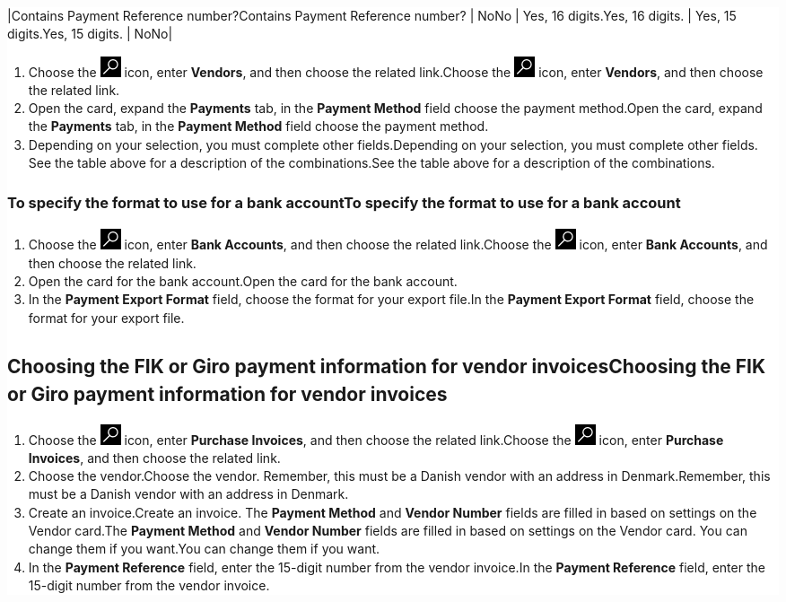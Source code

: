|<span data-ttu-id="1dba6-160">Contains Payment Reference number?</span><span class="sxs-lookup"><span data-stu-id="1dba6-160">Contains Payment Reference number?</span></span> | <span data-ttu-id="1dba6-161">No</span><span class="sxs-lookup"><span data-stu-id="1dba6-161">No</span></span> | <span data-ttu-id="1dba6-162">Yes, 16 digits.</span><span class="sxs-lookup"><span data-stu-id="1dba6-162">Yes, 16 digits.</span></span> | <span data-ttu-id="1dba6-163">Yes, 15 digits.</span><span class="sxs-lookup"><span data-stu-id="1dba6-163">Yes, 15 digits.</span></span> | <span data-ttu-id="1dba6-164">No</span><span class="sxs-lookup"><span data-stu-id="1dba6-164">No</span></span>|

1. <span data-ttu-id="1dba6-165">Choose the ![Search for Page or Report](media/ui-search/search_small.png "Search for Page or Report icon") icon, enter **Vendors**, and then choose the related link.</span><span class="sxs-lookup"><span data-stu-id="1dba6-165">Choose the ![Search for Page or Report](media/ui-search/search_small.png "Search for Page or Report icon") icon, enter **Vendors**, and then choose the related link.</span></span>  
2. <span data-ttu-id="1dba6-166">Open the card, expand the **Payments** tab, in the **Payment Method** field choose the payment method.</span><span class="sxs-lookup"><span data-stu-id="1dba6-166">Open the card, expand the **Payments** tab, in the **Payment Method** field choose the payment method.</span></span>  
3. <span data-ttu-id="1dba6-167">Depending on your selection, you must complete other fields.</span><span class="sxs-lookup"><span data-stu-id="1dba6-167">Depending on your selection, you must complete other fields.</span></span> <span data-ttu-id="1dba6-168">See the table above for a description of the combinations.</span><span class="sxs-lookup"><span data-stu-id="1dba6-168">See the table above for a description of the combinations.</span></span>  

### <a name="to-specify-the-format-to-use-for-a-bank-account"></a><span data-ttu-id="1dba6-169">To specify the format to use for a bank account</span><span class="sxs-lookup"><span data-stu-id="1dba6-169">To specify the format to use for a bank account</span></span>
1. <span data-ttu-id="1dba6-170">Choose the ![Search for Page or Report](media/ui-search/search_small.png "Search for Page or Report icon") icon, enter **Bank Accounts**, and then choose the related link.</span><span class="sxs-lookup"><span data-stu-id="1dba6-170">Choose the ![Search for Page or Report](media/ui-search/search_small.png "Search for Page or Report icon") icon, enter **Bank Accounts**, and then choose the related link.</span></span>  
2. <span data-ttu-id="1dba6-171">Open the card for the bank account.</span><span class="sxs-lookup"><span data-stu-id="1dba6-171">Open the card for the bank account.</span></span>  
3. <span data-ttu-id="1dba6-172">In the **Payment Export Format** field, choose the format for your export file.</span><span class="sxs-lookup"><span data-stu-id="1dba6-172">In the **Payment Export Format** field, choose the format for your export file.</span></span>  

## <a name="choosing-the-fik-or-giro-payment-information-for-vendor-invoices"></a><span data-ttu-id="1dba6-173">Choosing the FIK or Giro payment information for vendor invoices</span><span class="sxs-lookup"><span data-stu-id="1dba6-173">Choosing the FIK or Giro payment information for vendor invoices</span></span>
1. <span data-ttu-id="1dba6-174">Choose the ![Search for Page or Report](media/ui-search/search_small.png "Search for Page or Report icon") icon, enter **Purchase Invoices**, and then choose the related link.</span><span class="sxs-lookup"><span data-stu-id="1dba6-174">Choose the ![Search for Page or Report](media/ui-search/search_small.png "Search for Page or Report icon") icon, enter **Purchase Invoices**, and then choose the related link.</span></span>
2. <span data-ttu-id="1dba6-175">Choose the vendor.</span><span class="sxs-lookup"><span data-stu-id="1dba6-175">Choose the vendor.</span></span> <span data-ttu-id="1dba6-176">Remember, this must be a Danish vendor with an address in Denmark.</span><span class="sxs-lookup"><span data-stu-id="1dba6-176">Remember, this must be a Danish vendor with an address in Denmark.</span></span>
3. <span data-ttu-id="1dba6-177">Create an invoice.</span><span class="sxs-lookup"><span data-stu-id="1dba6-177">Create an invoice.</span></span> <span data-ttu-id="1dba6-178">The **Payment Method** and **Vendor Number** fields are filled in based on settings on the Vendor card.</span><span class="sxs-lookup"><span data-stu-id="1dba6-178">The **Payment Method** and **Vendor Number** fields are filled in based on settings on the Vendor card.</span></span> <span data-ttu-id="1dba6-179">You can change them if you want.</span><span class="sxs-lookup"><span data-stu-id="1dba6-179">You can change them if you want.</span></span>
4. <span data-ttu-id="1dba6-180">In the **Payment Reference** field, enter the 15-digit number from the vendor invoice.</span><span class="sxs-lookup"><span data-stu-id="1dba6-180">In the **Payment Reference** field, enter the 15-digit number from the vendor invoice.</span></span> 
  